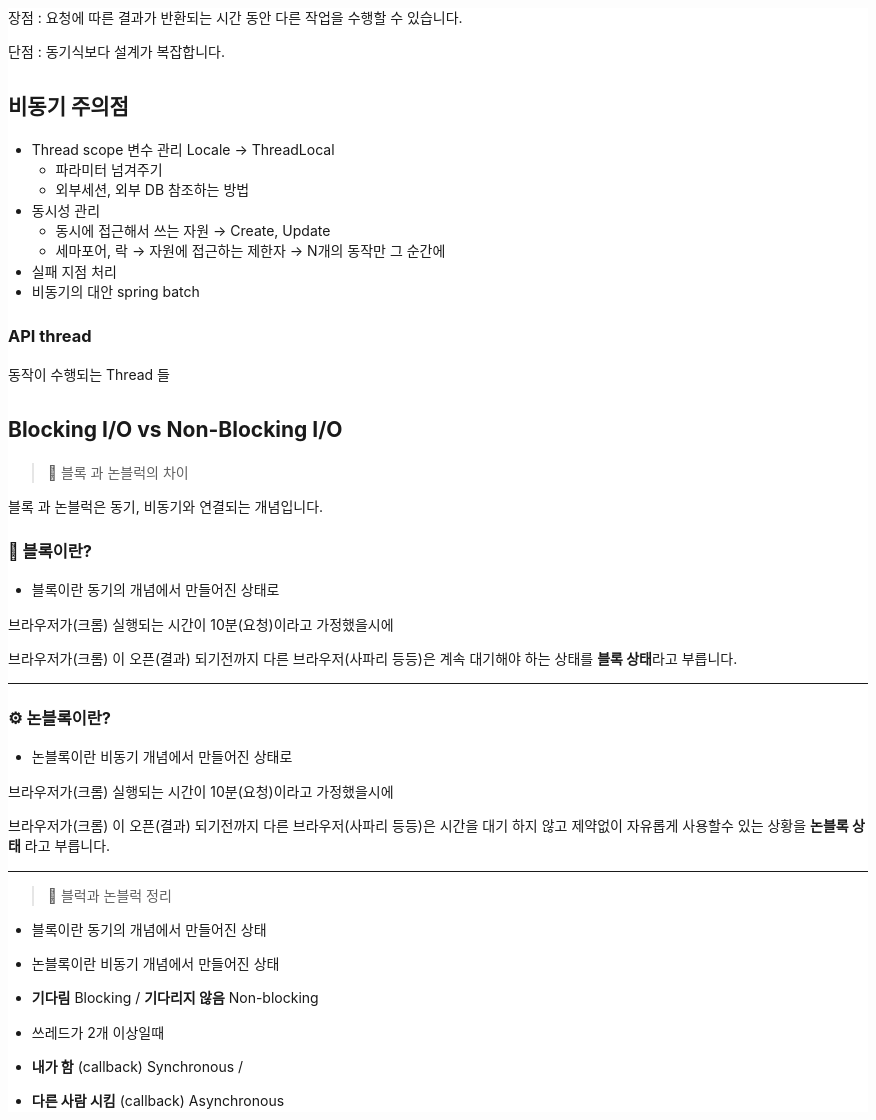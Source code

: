장점 : 요청에 따른 결과가 반환되는 시간 동안 다른 작업을 수행할 수 있습니다.

단점 : 동기식보다 설계가 복잡합니다.

## 비동기 주의점
- Thread scope 변수 관리 Locale → ThreadLocal
    - 파라미터 넘겨주기
    - 외부세션, 외부 DB 참조하는 방법
- 동시성 관리
    - 동시에 접근해서 쓰는 자원 → Create, Update
    - 세마포어, 락 → 자원에 접근하는 제한자 → N개의 동작만 그 순간에
- 실패 지점 처리
- 비동기의 대안 spring batch

### API thread

동작이 수행되는 Thread 들

## Blocking I/O vs Non-Blocking I/O

> 👀 블록 과 논블럭의 차이
> 

블록 과 논블럭은 동기, 비동기와 연결되는 개념입니다.

### 🧱 블록이란?

- 블록이란 동기의 개념에서 만들어진 상태로

브라우저가(크롬) 실행되는 시간이 10분(요청)이라고 가정했을시에

브라우저가(크롬) 이 오픈(결과) 되기전까지 다른 브라우저(사파리 등등)은 계속 대기해야 하는 상태를 **블록 상태**라고 부릅니다.

---

### ⚙️ 논블록이란?

- 논블록이란 비동기 개념에서 만들어진 상태로

브라우저가(크롬) 실행되는 시간이 10분(요청)이라고 가정했을시에

브라우저가(크롬) 이 오픈(결과) 되기전까지 다른 브라우저(사파리 등등)은 시간을 대기 하지 않고 제약없이 자유롭게 사용할수 있는 상황을 **논블록 상태** 라고 부릅니다.

---

> 📝 블럭과 논블럭 정리
> 
- 블록이란 동기의 개념에서 만들어진 상태
- 논블록이란 비동기 개념에서 만들어진 상태

- **기다림** Blocking / **기다리지 않음** Non-blocking

- 쓰레드가 2개 이상일때 
- **내가 함** (callback) Synchronous / 
- **다른 사람 시킴** (callback) Asynchronous
